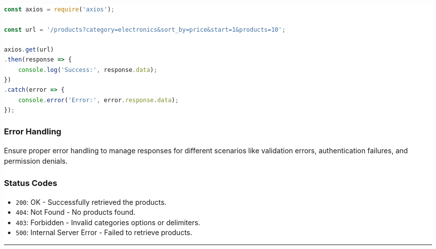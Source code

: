 ```javascript
const axios = require('axios');

const url = '/products?category=electronics&sort_by=price&start=1&products=10';

axios.get(url)
.then(response => {
    console.log('Success:', response.data);
})
.catch(error => {
    console.error('Error:', error.response.data);
});
```

### Error Handling

Ensure proper error handling to manage responses for different scenarios like validation errors, authentication failures, and permission denials.

### Status Codes

- `200`: OK - Successfully retrieved the products.
- `404`: Not Found - No products found.
- `403`: Forbidden - Invalid categories options or delimiters.
- `500`: Internal Server Error - Failed to retrieve products.

<hr/>